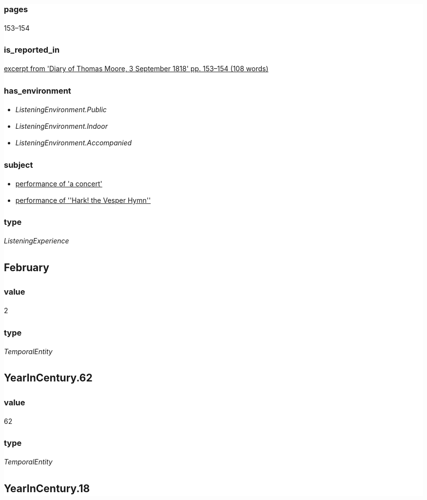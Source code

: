 ### pages


153–154

### is_reported_in


[excerpt from 'Diary of Thomas Moore, 3 September 1818' pp. 153–154 (108 words)](#excerpt-from-'Diary-of-Thomas-Moore-3-September-1818'-pp.-153–154-(108-words))

### has_environment

 - *ListeningEnvironment.Public*

 - *ListeningEnvironment.Indoor*

 - *ListeningEnvironment.Accompanied*

### subject

 - [performance of 'a concert'](#performance-of-'a-concert')

 - [performance of ''Hark! the Vesper Hymn''](#performance-of-''Hark!-the-Vesper-Hymn'')

### type


*ListeningExperience*

## February

### value


2

### type


*TemporalEntity*

## YearInCentury.62

### value


62

### type


*TemporalEntity*

## YearInCentury.18
